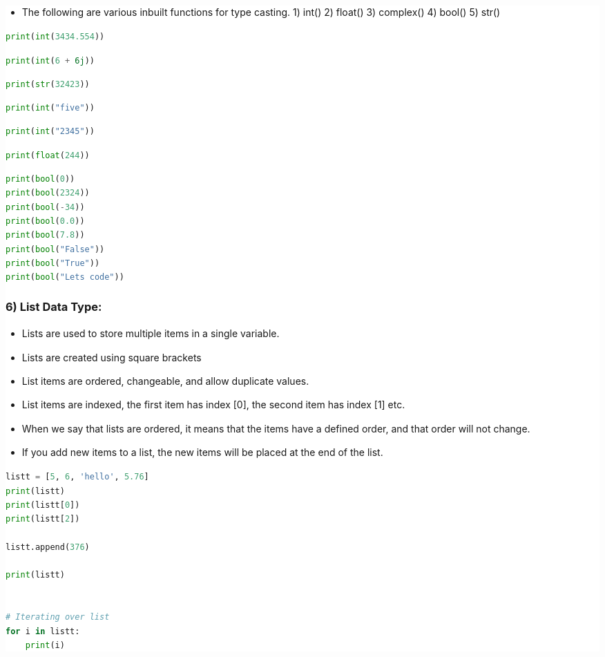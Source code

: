 * The following are various inbuilt functions for type casting. 1) int() 2) float() 3) complex() 4) bool() 5) str()
    

```python
print(int(3434.554))
```

```python
print(int(6 + 6j))
```

```python
print(str(32423))
```

```python
print(int("five"))
```

```python
print(int("2345"))
```

```python
print(float(244))
```

```python
print(bool(0))
print(bool(2324))
print(bool(-34))
print(bool(0.0))
print(bool(7.8))
print(bool("False"))
print(bool("True"))
print(bool("Lets code"))
```

### 6) List Data Type:

* Lists are used to store multiple items in a single variable.
    
* Lists are created using square brackets
    
* List items are ordered, changeable, and allow duplicate values.
    
* List items are indexed, the first item has index \[0\], the second item has index \[1\] etc.
    
* When we say that lists are ordered, it means that the items have a defined order, and that order will not change.
    
* If you add new items to a list, the new items will be placed at the end of the list.
    

```python
listt = [5, 6, 'hello', 5.76]
print(listt)
print(listt[0])
print(listt[2])

listt.append(376)

print(listt)


# Iterating over list
for i in listt:
    print(i)
```
